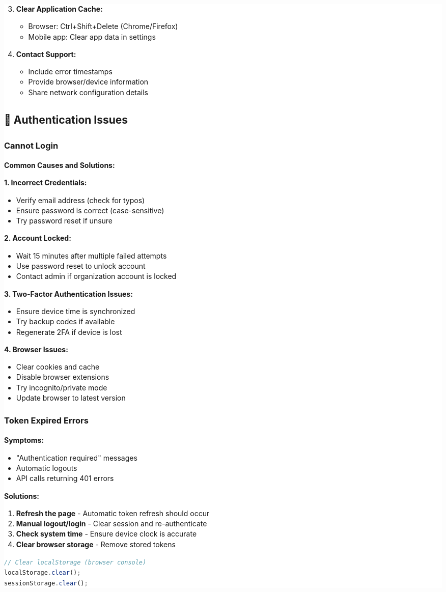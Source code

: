 3. **Clear Application Cache:**
   - Browser: Ctrl+Shift+Delete (Chrome/Firefox)
   - Mobile app: Clear app data in settings

4. **Contact Support:**
   - Include error timestamps
   - Provide browser/device information
   - Share network configuration details

## 🔐 Authentication Issues

### Cannot Login

**Common Causes and Solutions:**

**1. Incorrect Credentials:**
- Verify email address (check for typos)
- Ensure password is correct (case-sensitive)
- Try password reset if unsure

**2. Account Locked:**
- Wait 15 minutes after multiple failed attempts
- Use password reset to unlock account
- Contact admin if organization account is locked

**3. Two-Factor Authentication Issues:**
- Ensure device time is synchronized
- Try backup codes if available
- Regenerate 2FA if device is lost

**4. Browser Issues:**
- Clear cookies and cache
- Disable browser extensions
- Try incognito/private mode
- Update browser to latest version

### Token Expired Errors

**Symptoms:**
- "Authentication required" messages
- Automatic logouts
- API calls returning 401 errors

**Solutions:**
1. **Refresh the page** - Automatic token refresh should occur
2. **Manual logout/login** - Clear session and re-authenticate
3. **Check system time** - Ensure device clock is accurate
4. **Clear browser storage** - Remove stored tokens

```javascript
// Clear localStorage (browser console)
localStorage.clear();
sessionStorage.clear();
```
